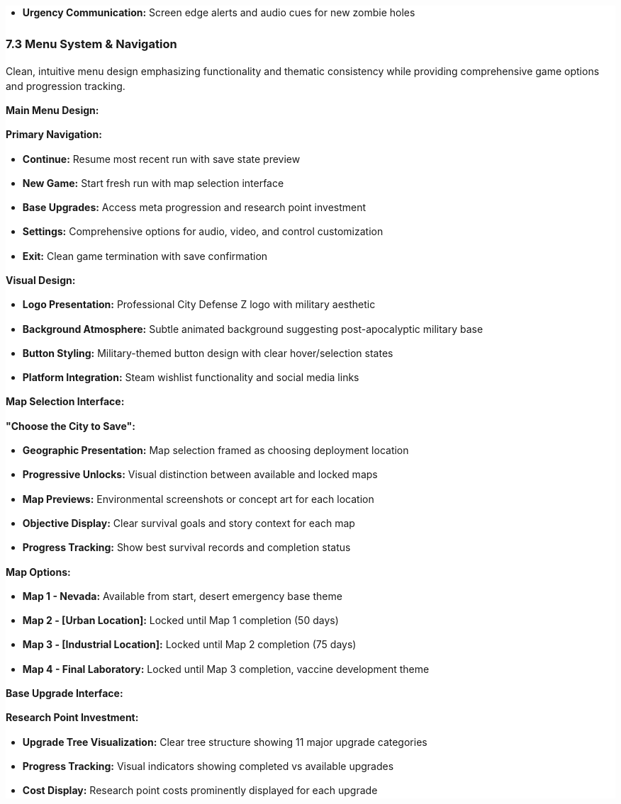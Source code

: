 - **Urgency Communication:** Screen edge alerts and audio cues for new zombie holes

### 7.3 Menu System & Navigation

Clean, intuitive menu design emphasizing functionality and thematic consistency while providing comprehensive game options and progression tracking.

**Main Menu Design:**

**Primary Navigation:**

- **Continue:** Resume most recent run with save state preview

- **New Game:** Start fresh run with map selection interface

- **Base Upgrades:** Access meta progression and research point investment

- **Settings:** Comprehensive options for audio, video, and control customization

- **Exit:** Clean game termination with save confirmation

**Visual Design:**

- **Logo Presentation:** Professional City Defense Z logo with military aesthetic

- **Background Atmosphere:** Subtle animated background suggesting post-apocalyptic military base

- **Button Styling:** Military-themed button design with clear hover/selection states

- **Platform Integration:** Steam wishlist functionality and social media links

**Map Selection Interface:**

**"Choose the City to Save":**

- **Geographic Presentation:** Map selection framed as choosing deployment location

- **Progressive Unlocks:** Visual distinction between available and locked maps

- **Map Previews:** Environmental screenshots or concept art for each location

- **Objective Display:** Clear survival goals and story context for each map

- **Progress Tracking:** Show best survival records and completion status

**Map Options:**

- **Map 1 - Nevada:** Available from start, desert emergency base theme

- **Map 2 - [Urban Location]:** Locked until Map 1 completion (50 days)

- **Map 3 - [Industrial Location]:** Locked until Map 2 completion (75 days)

- **Map 4 - Final Laboratory:** Locked until Map 3 completion, vaccine development theme

**Base Upgrade Interface:**

**Research Point Investment:**

- **Upgrade Tree Visualization:** Clear tree structure showing 11 major upgrade categories

- **Progress Tracking:** Visual indicators showing completed vs available upgrades

- **Cost Display:** Research point costs prominently displayed for each upgrade
